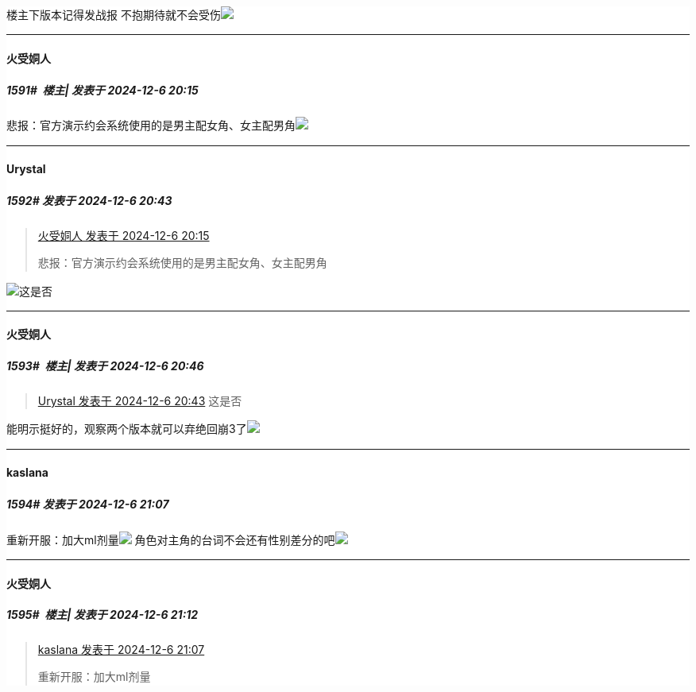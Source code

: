 楼主下版本记得发战报</blockquote>
不抱期待就不会受伤<img src="https://static.saraba1st.com/image/smiley/face2017/076.png" referrerpolicy="no-referrer">


*****

####  火受姛人  
##### 1591#         楼主| 发表于 2024-12-6 20:15

悲报：官方演示约会系统使用的是男主配女角、女主配男角<img src="https://static.saraba1st.com/image/smiley/face2017/169.gif" referrerpolicy="no-referrer">


*****

####  Urystal  
##### 1592#       发表于 2024-12-6 20:43

<blockquote><a href="httphttps://bbs.saraba1st.com/2b/forum.php?mod=redirect&amp;goto=findpost&amp;pid=66861661&amp;ptid=2204458" target="_blank">火受姛人 发表于 2024-12-6 20:15</a>

悲报：官方演示约会系统使用的是男主配女角、女主配男角</blockquote>
<img src="https://static.saraba1st.com/image/smiley/face2017/076.png" referrerpolicy="no-referrer">这是否

*****

####  火受姛人  
##### 1593#         楼主| 发表于 2024-12-6 20:46

<blockquote><a href="httphttps://bbs.saraba1st.com/2b/forum.php?mod=redirect&amp;goto=findpost&amp;pid=66861889&amp;ptid=2204458" target="_blank">Urystal 发表于 2024-12-6 20:43</a>
这是否</blockquote>
能明示挺好的，观察两个版本就可以弃绝回崩3了<img src="https://static.saraba1st.com/image/smiley/face2017/169.gif" referrerpolicy="no-referrer">


*****

####  kaslana  
##### 1594#       发表于 2024-12-6 21:07

重新开服：加大ml剂量<img src="https://static.saraba1st.com/image/smiley/face2017/169.gif" referrerpolicy="no-referrer">
角色对主角的台词不会还有性别差分的吧<img src="https://static.saraba1st.com/image/smiley/face2017/169.gif" referrerpolicy="no-referrer">


*****

####  火受姛人  
##### 1595#         楼主| 发表于 2024-12-6 21:12

<blockquote><a href="httphttps://bbs.saraba1st.com/2b/forum.php?mod=redirect&amp;goto=findpost&amp;pid=66862091&amp;ptid=2204458" target="_blank">kaslana 发表于 2024-12-6 21:07</a>

重新开服：加大ml剂量
